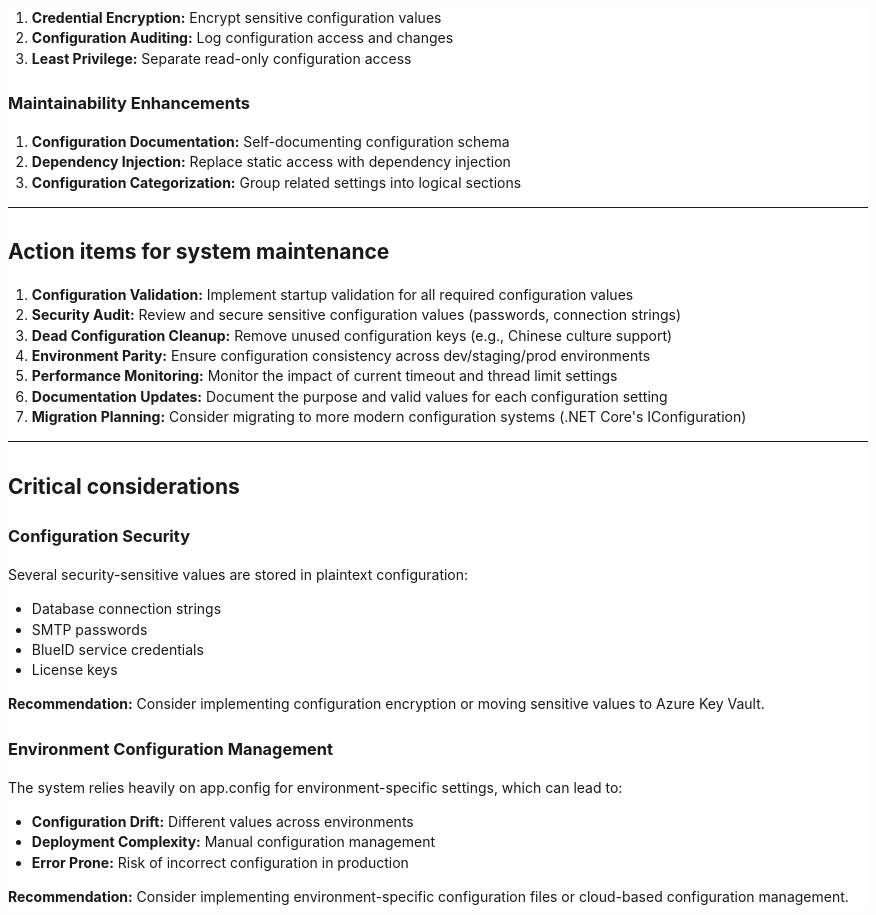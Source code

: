 1. **Credential Encryption:** Encrypt sensitive configuration values
2. **Configuration Auditing:** Log configuration access and changes
3. **Least Privilege:** Separate read-only configuration access

### Maintainability Enhancements

1. **Configuration Documentation:** Self-documenting configuration schema
2. **Dependency Injection:** Replace static access with dependency injection
3. **Configuration Categorization:** Group related settings into logical sections

---

## Action items for system maintenance

1. **Configuration Validation:** Implement startup validation for all required configuration values
2. **Security Audit:** Review and secure sensitive configuration values (passwords, connection strings)
3. **Dead Configuration Cleanup:** Remove unused configuration keys (e.g., Chinese culture support)
4. **Environment Parity:** Ensure configuration consistency across dev/staging/prod environments
5. **Performance Monitoring:** Monitor the impact of current timeout and thread limit settings
6. **Documentation Updates:** Document the purpose and valid values for each configuration setting
7. **Migration Planning:** Consider migrating to more modern configuration systems (.NET Core's IConfiguration)

---

## Critical considerations

### Configuration Security

Several security-sensitive values are stored in plaintext configuration:

* Database connection strings
* SMTP passwords  
* BlueID service credentials
* License keys

**Recommendation:** Consider implementing configuration encryption or moving sensitive values to Azure Key Vault.

### Environment Configuration Management

The system relies heavily on app.config for environment-specific settings, which can lead to:

* **Configuration Drift:** Different values across environments
* **Deployment Complexity:** Manual configuration management
* **Error Prone:** Risk of incorrect configuration in production

**Recommendation:** Consider implementing environment-specific configuration files or cloud-based configuration management.
